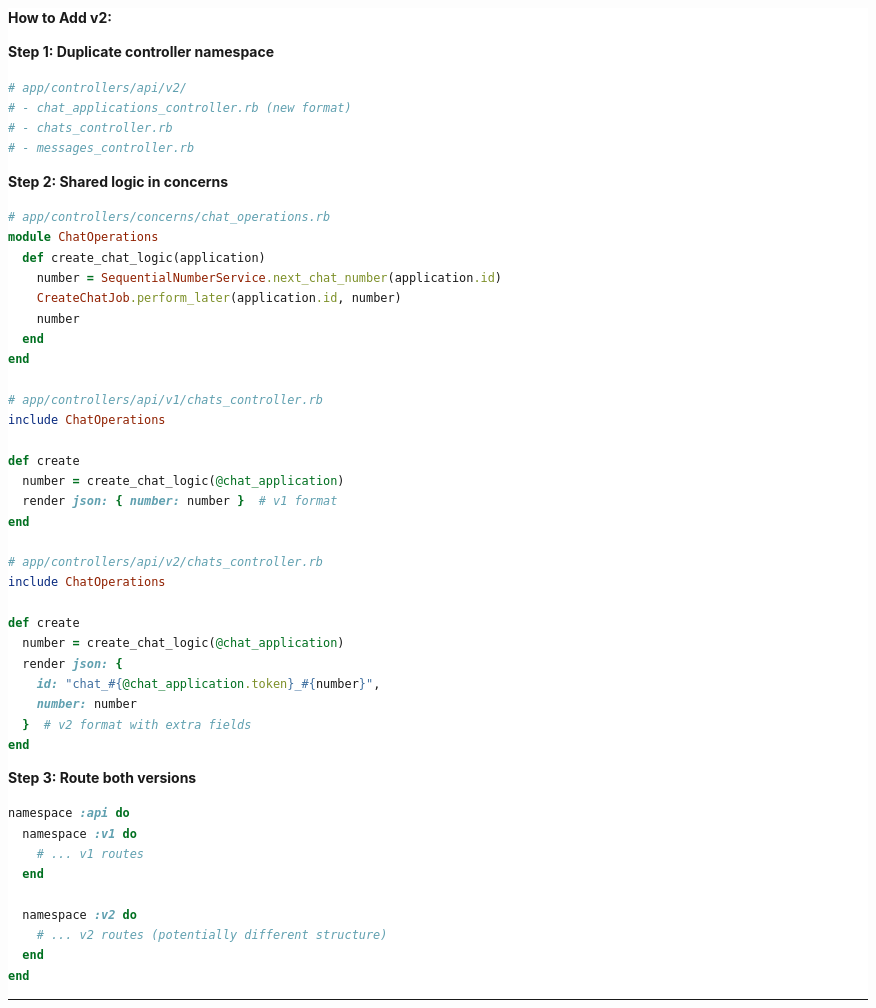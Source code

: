 
**How to Add v2:**

**Step 1: Duplicate controller namespace**
```ruby
# app/controllers/api/v2/
# - chat_applications_controller.rb (new format)
# - chats_controller.rb
# - messages_controller.rb
```

**Step 2: Shared logic in concerns**
```ruby
# app/controllers/concerns/chat_operations.rb
module ChatOperations
  def create_chat_logic(application)
    number = SequentialNumberService.next_chat_number(application.id)
    CreateChatJob.perform_later(application.id, number)
    number
  end
end

# app/controllers/api/v1/chats_controller.rb
include ChatOperations

def create
  number = create_chat_logic(@chat_application)
  render json: { number: number }  # v1 format
end

# app/controllers/api/v2/chats_controller.rb
include ChatOperations

def create
  number = create_chat_logic(@chat_application)
  render json: {
    id: "chat_#{@chat_application.token}_#{number}",
    number: number
  }  # v2 format with extra fields
end
```

**Step 3: Route both versions**
```ruby
namespace :api do
  namespace :v1 do
    # ... v1 routes
  end

  namespace :v2 do
    # ... v2 routes (potentially different structure)
  end
end
```

---